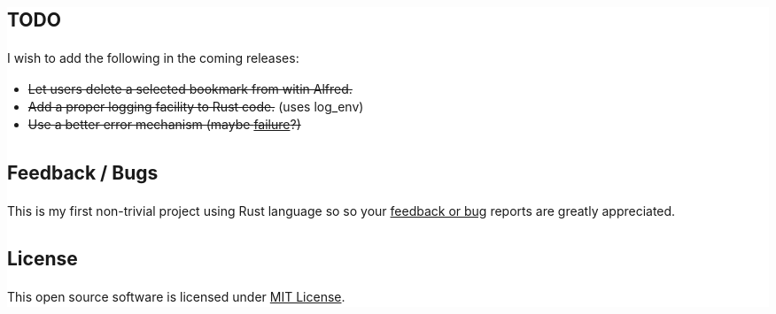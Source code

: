 ## TODO

I wish to add the following in the coming releases:

- ~~Let users delete a selected bookmark from witin Alfred.~~
- ~~Add a proper logging facility to Rust code.~~ (uses log_env)
- ~~Use a better error mechanism (maybe [failure](https://crates.io/crates/failure)?)~~

## Feedback / Bugs
This is my first non-trivial project using Rust language so so your [feedback or bug](https://github.com/spamwax/alfred-pinboard-rs/compare) reports are greatly appreciated.

## License
This open source software is licensed under [MIT License](./LICENSE.md).
